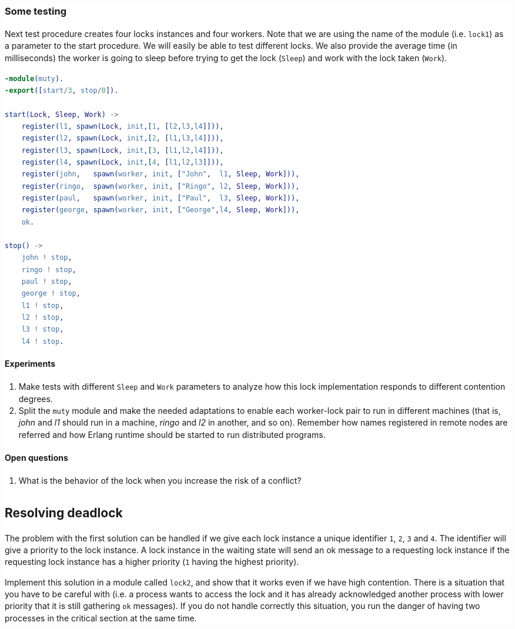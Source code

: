 ### Some testing
Next test procedure creates four locks instances and four workers. Note that we are using the name of the module (i.e. `lock1`) as a parameter to the start procedure. We will easily be able to test different locks. We also provide the average time (in milliseconds) the worker is going to sleep before trying to get the lock (`Sleep`) and work with the lock taken (`Work`).

```erlang
-module(muty).
-export([start/3, stop/0]).

start(Lock, Sleep, Work) ->
	register(l1, spawn(Lock, init,[1, [l2,l3,l4]])),
	register(l2, spawn(Lock, init,[2, [l1,l3,l4]])),
	register(l3, spawn(Lock, init,[3, [l1,l2,l4]])),
	register(l4, spawn(Lock, init,[4, [l1,l2,l3]])),
	register(john,   spawn(worker, init, ["John",  l1, Sleep, Work])),
	register(ringo,  spawn(worker, init, ["Ringo", l2, Sleep, Work])),
	register(paul,   spawn(worker, init, ["Paul",  l3, Sleep, Work])),
	register(george, spawn(worker, init, ["George",l4, Sleep, Work])),
	ok.

stop() ->
	john ! stop,
	ringo ! stop,
	paul ! stop,
	george ! stop,
	l1 ! stop,
	l2 ! stop,
	l3 ! stop,
	l4 ! stop.
```

#### Experiments
1. Make tests with different `Sleep` and `Work` parameters to analyze how this lock implementation responds to different contention degrees.
2. Split the `muty` module and make the needed adaptations to enable each worker-lock pair to run in different machines (that is, _john_ and _l1_ should run in a machine, _ringo_ and _l2_ in another, and so on). Remember how names registered in remote nodes are referred and how Erlang runtime should be started to run distributed programs.

#### Open questions
1. What is the behavior of the lock when you increase the risk of a conflict?

## Resolving deadlock
The problem with the first solution can be handled if we give each lock instance a unique identifier `1`, `2`, `3` and `4`. The identifier will give a priority to the lock instance. A lock instance in the waiting state will send an ok message to a requesting lock instance if the requesting lock instance has a higher priority (`1` having the highest priority).

Implement this solution in a module called `lock2`, and show that it works even if we have high contention. There is a situation that you have to be careful with (i.e. a process wants to access the lock and it has already acknowledged another process with lower priority that it is still gathering `ok` messages). If you do not handle correctly this situation, you run the danger of having two processes in the critical section at the same time.
